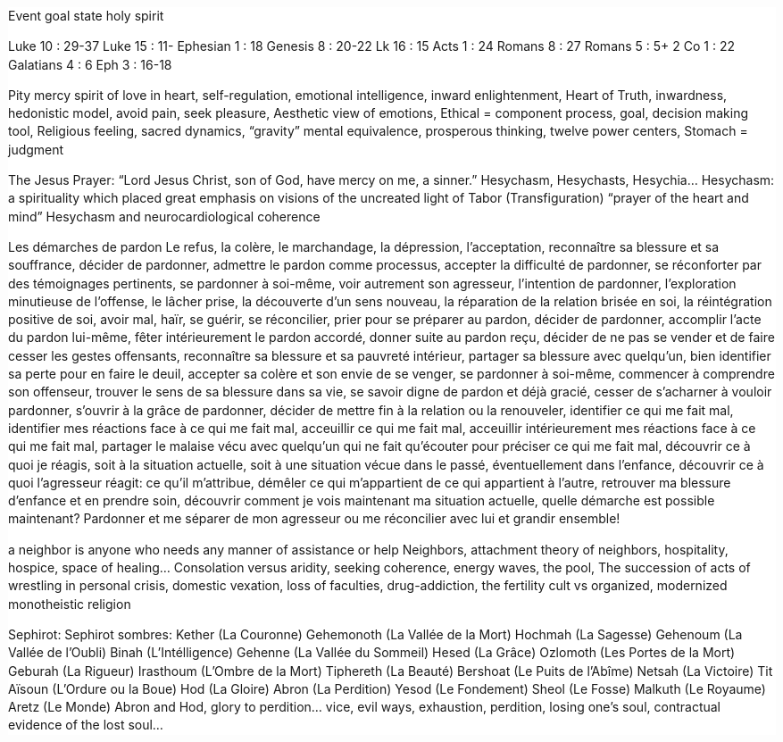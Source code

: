 Event goal state holy spirit

Luke 10 : 29-37
Luke 15 : 11-
Ephesian 1 : 18
Genesis 8 : 20-22
Lk 16 : 15 Acts 1 : 24  Romans 8 : 27
Romans 5 : 5+  2 Co 1 : 22  Galatians 4 : 6
Eph 3 : 16-18

Pity mercy spirit of love in heart, self-regulation, emotional intelligence, inward enlightenment, Heart of Truth, inwardness, hedonistic model, avoid pain, seek pleasure, Aesthetic view of emotions, Ethical = component process, goal, decision making tool, Religious feeling, sacred dynamics, “gravity” mental equivalence, prosperous thinking, twelve power centers, Stomach = judgment


The Jesus Prayer: “Lord Jesus Christ, son of God, have mercy on me, a sinner.”
Hesychasm, Hesychasts, Hesychia…
Hesychasm: a spirituality which placed great emphasis on visions of the uncreated light of Tabor (Transfiguration)
“prayer of the heart and mind”
Hesychasm and neurocardiological coherence

Les démarches de pardon
Le refus, la colère, le marchandage, la dépression, l’acceptation, reconnaître sa blessure et sa souffrance, décider de pardonner, admettre le pardon comme processus, accepter la difficulté de pardonner, se réconforter par des témoignages pertinents, se pardonner à soi-même, voir autrement son agresseur, l’intention de pardonner, l’exploration minutieuse de l’offense, le lâcher prise, la découverte d’un sens nouveau, la réparation de la relation brisée en soi, la réintégration positive de soi, avoir mal, haïr, se guérir, se réconcilier, prier pour se préparer au pardon, décider de pardonner, accomplir l’acte du pardon lui-même, fêter intérieurement le pardon accordé, donner suite au pardon reçu, décider de ne pas se vender et de faire cesser les gestes offensants, reconnaître sa blessure et sa pauvreté intérieur, partager sa blessure avec quelqu’un, bien identifier sa perte pour en faire le deuil, accepter sa colère et son envie de se venger, se pardonner à soi-même, commencer à comprendre son offenseur, trouver le sens de sa blessure dans sa vie, se savoir digne de pardon et déjà gracié, cesser de s’acharner à vouloir pardonner, s’ouvrir à la grâce de pardonner, décider de mettre fin à la relation ou la renouveler, identifier ce qui me fait mal, identifier mes réactions face à ce qui me fait mal, acceuillir ce qui me fait mal, acceuillir intérieurement mes réactions face à ce qui me fait mal, partager le malaise vécu avec quelqu’un qui ne fait qu’écouter pour préciser ce qui me fait mal, découvrir ce à quoi je réagis, soit à la situation actuelle, soit à une situation vécue dans le passé, éventuellement dans l’enfance, découvrir ce à quoi l’agresseur réagit: ce qu’il m’attribue, démêler ce qui m’appartient de ce qui appartient à l’autre, retrouver ma blessure d’enfance et en prendre soin, découvrir comment je vois maintenant ma situation actuelle, quelle démarche est possible maintenant?  Pardonner et me séparer de mon agresseur ou me réconcilier avec lui et grandir ensemble!

a neighbor is anyone who needs any manner of assistance or help
Neighbors, attachment theory of neighbors, hospitality, hospice, space of healing… Consolation versus aridity, seeking coherence, energy waves, the pool, The succession of acts of wrestling in personal crisis, domestic vexation, loss of faculties, drug-addiction, the fertility cult vs organized, modernized monotheistic religion

Sephirot:			Sephirot sombres:
Kether (La Couronne)		Gehemonoth (La Vallée de la Mort)
Hochmah (La Sagesse)	Gehenoum (La Vallée de l’Oubli)
Binah (L’Intélligence)		Gehenne (La Vallée du Sommeil)
Hesed (La Grâce)		Ozlomoth (Les Portes de la Mort)
Geburah (La Rigueur)		Irasthoum (L’Ombre de la Mort)
Tiphereth (La Beauté)		Bershoat (Le Puits de l’Abîme)
Netsah (La Victoire)		Tit Aïsoun (L’Ordure ou la Boue)
Hod (La Gloire)		Abron (La Perdition)
Yesod (Le Fondement)	Sheol (Le Fosse)
Malkuth (Le Royaume)	Aretz (Le Monde)
Abron and Hod, glory to perdition… vice, evil ways, exhaustion, perdition, losing one’s soul, contractual evidence of the lost soul…

